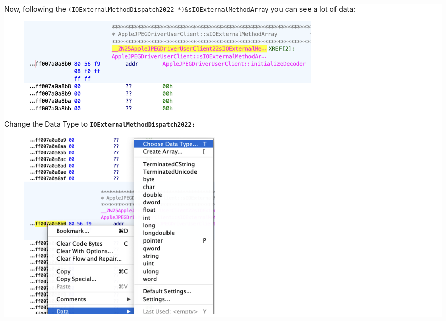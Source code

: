Now, following the `(IOExternalMethodDispatch2022 *)&sIOExternalMethodArray` you can see a lot of data:

<figure><img src="../../../images/image (1176).png" alt="" width="563"><figcaption></figcaption></figure>

Change the Data Type to **`IOExternalMethodDispatch2022:`**

<figure><img src="../../../images/image (1177).png" alt="" width="375"><figcaption></figcaption></figure>
